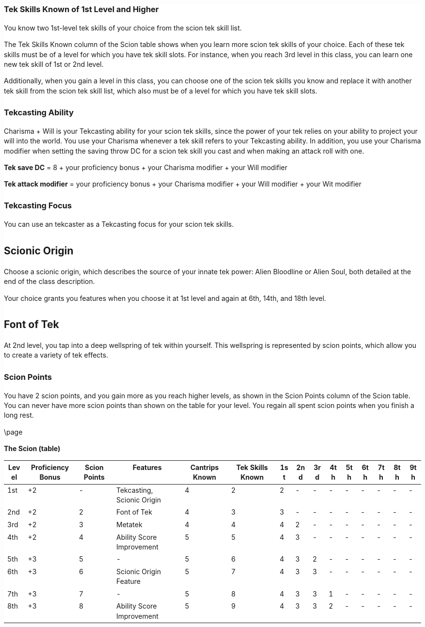 ###  Tek Skills Known of 1st Level and Higher

You know two 1st-level tek skills of your choice from the scion tek skill list.

The Tek Skills Known column of the Scion table shows when you learn more scion tek skills of your choice. Each of these tek skills must be of a level for which you have tek skill slots. For instance, when you reach 3rd level in this class, you can learn one new tek skill of 1st or 2nd level.

Additionally, when you gain a level in this class, you can choose one of the scion tek skills you know and replace it with another tek skill from the scion tek skill list, which also must be of a level for which you have tek skill slots.

###  Tekcasting Ability

Charisma + Will is your Tekcasting ability for your scion tek skills, since the power of your tek relies on your ability to project your will into the world. You use your Charisma whenever a tek skill refers to your Tekcasting ability. In addition, you use your Charisma modifier when setting the saving throw DC for a scion tek skill you cast and when making an attack roll with one.

**Tek save DC** = 8 + your proficiency bonus + your Charisma modifier + your Will modifier

**Tek attack modifier** = your proficiency bonus + your Charisma modifier + your Will modifier + your Wit modifier

###  Tekcasting Focus

You can use an tekcaster as a Tekcasting focus for your scion tek skills.

##  Scionic Origin

Choose a scionic origin, which describes the source of your innate tek power: Alien Bloodline or Alien Soul, both detailed at the end of the class description.

Your choice grants you features when you choose it at 1st level and again at 6th, 14th, and 18th level.

##  Font of Tek

At 2nd level, you tap into a deep wellspring of tek within yourself. This wellspring is represented by scion points, which allow you to create a variety of tek effects.

###  Scion Points

You have 2 scion points, and you gain more as you reach higher levels, as shown in the Scion Points column of the Scion table. You can never have more scion points than shown on the table for your level. You regain all spent scion points when you finish a long rest.

\page
<div class="wide">

**The Scion (table)**

| Level | Proficiency Bonus | Scion Points | Features                       | Cantrips Known | Tek Skills Known | 1st | 2nd | 3rd | 4th | 5th | 6th | 7th | 8th | 9th |
|-------|-------------------|----------------|--------------------------------|----------------|--------------|-----|-----|-----|-----|-----|-----|-----|-----|-----|
| 1st   | +2                | -              | Tekcasting, Scionic Origin | 4              | 2            | 2   | -   | -   | -   | -   | -   | -   | -   | -   |
| 2nd   | +2                | 2              | Font of Tek                  | 4              | 3            | 3   | -   | -   | -   | -   | -   | -   | -   | -   |
| 3rd   | +2                | 3              | Metatek                      | 4              | 4            | 4   | 2   | -   | -   | -   | -   | -   | -   | -   |
| 4th   | +2                | 4              | Ability Score Improvement      | 5              | 5            | 4   | 3   | -   | -   | -   | -   | -   | -   | -   |
| 5th   | +3                | 5              | -                              | 5              | 6            | 4   | 3   | 2   | -   | -   | -   | -   | -   | -   |
| 6th   | +3                | 6              | Scionic Origin Feature       | 5              | 7            | 4   | 3   | 3   | -   | -   | -   | -   | -   | -   |
| 7th   | +3                | 7              | -                              | 5              | 8            | 4   | 3   | 3   | 1   | -   | -   | -   | -   | -   |
| 8th   | +3                | 8              | Ability Score Improvement      | 5              | 9            | 4   | 3   | 3   | 2   | -   | -   | -   | -   | -   |